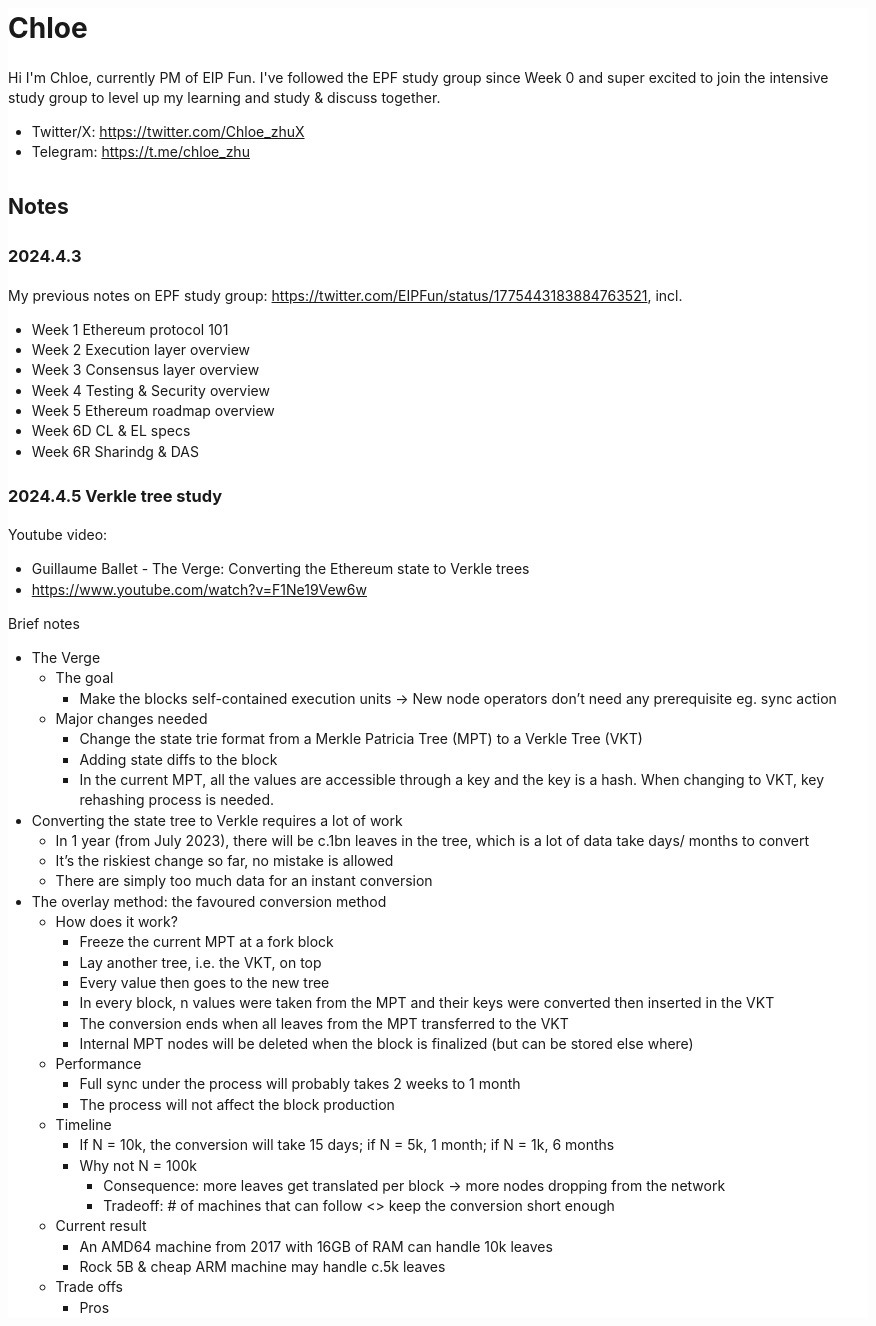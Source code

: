 # Chloe

Hi I'm Chloe, currently PM of EIP Fun. I've followed the EPF study group since Week 0 and super excited to join the intensive study group to level up my learning and study & discuss together.

- Twitter/X: https://twitter.com/Chloe_zhuX
- Telegram: https://t.me/chloe_zhu


## Notes
### 2024.4.3

My previous notes on EPF study group: https://twitter.com/EIPFun/status/1775443183884763521, incl.
- Week 1 Ethereum protocol 101
- Week 2 Execution layer overview
- Week 3 Consensus layer overview
- Week 4 Testing & Security overview
- Week 5 Ethereum roadmap overview
- Week 6D CL & EL specs
- Week 6R Sharindg & DAS

### 2024.4.5 Verkle tree study
Youtube video:
- Guillaume Ballet - The Verge: Converting the Ethereum state to Verkle trees
- https://www.youtube.com/watch?v=F1Ne19Vew6w

Brief notes
- The Verge
    - The goal
        - Make the blocks self-contained execution units → New node operators don’t need any prerequisite eg. sync action
    - Major changes needed
        - Change the state trie format from a Merkle Patricia Tree (MPT) to a Verkle Tree (VKT)
        - Adding state diffs to the block
        - In the current MPT, all the values are accessible through a key and the key is a hash. When changing to VKT, key rehashing process is needed.
- Converting the state tree to Verkle requires a lot of work
    - In 1 year (from July 2023), there will be c.1bn leaves in the tree, which is a lot of data take days/ months to convert
    - It’s the riskiest change so far, no mistake is allowed
    - There are simply too much data for an instant conversion
- The overlay method: the favoured conversion method
    - How does it work?
        - Freeze the current MPT at a fork block
        - Lay another tree, i.e. the VKT, on top
        - Every value then goes to the new tree
        - In every block, n values were taken from the MPT and their keys were converted then inserted in the VKT
        - The conversion ends when all leaves from the MPT transferred to the VKT
        - Internal MPT nodes will be deleted when the block is finalized (but can be stored else where)
    - Performance
        - Full sync under the process will probably takes 2 weeks to 1 month
        - The process will not affect the block production
    - Timeline
        - If N = 10k, the conversion will take 15 days; if N = 5k, 1 month; if N = 1k, 6 months
        - Why not N = 100k
            - Consequence: more leaves get translated per block → more nodes dropping from the network
            - Tradeoff: # of machines that can follow <> keep the conversion short enough
    - Current result
        - An AMD64 machine from 2017 with 16GB of RAM can handle 10k leaves
        - Rock 5B & cheap ARM machine may handle c.5k leaves
    - Trade offs
        - Pros
